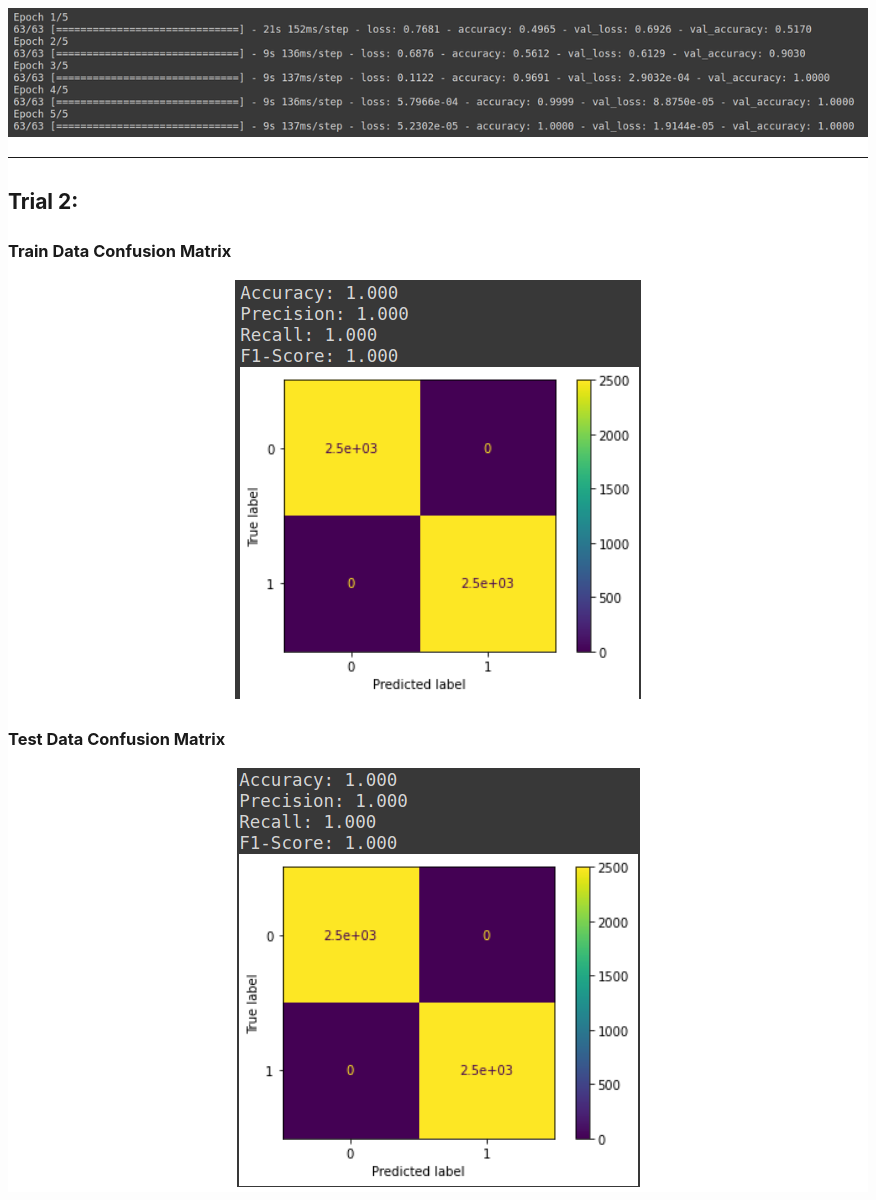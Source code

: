 <p align="center"> <img src="screenshots/trial_1.png"> </p>
<hr>

## Trial 2:
### Train Data Confusion Matrix
<p align="center"> <img src="screenshots/train_cm_2.png"> </p>

### Test Data Confusion Matrix
<p align="center"> <img src="screenshots/test_cm_2.png"> </p>
